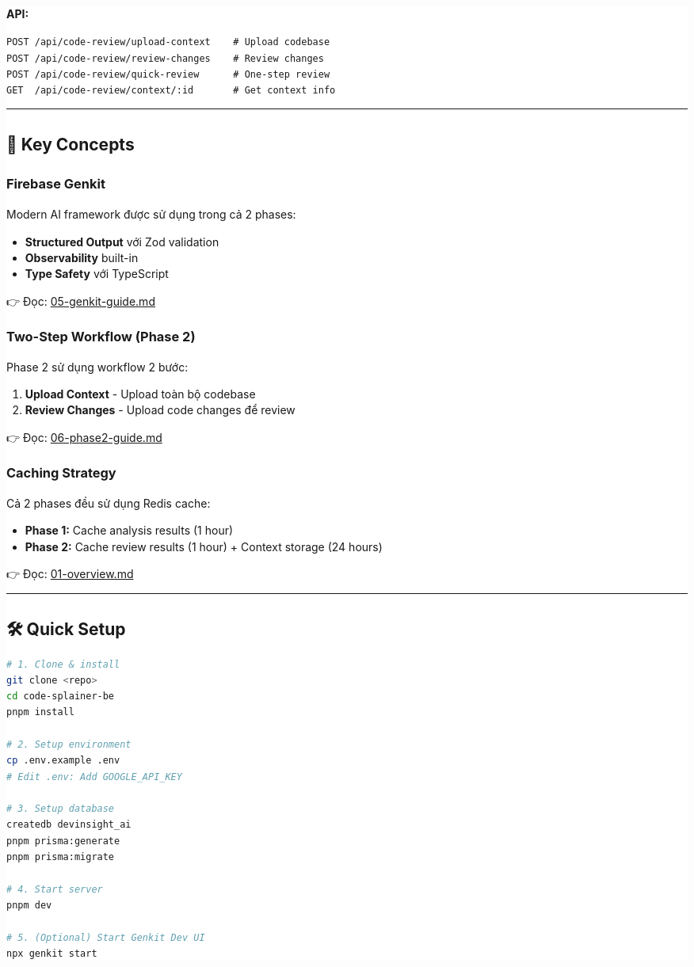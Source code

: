 **API:**
```http
POST /api/code-review/upload-context    # Upload codebase
POST /api/code-review/review-changes    # Review changes
POST /api/code-review/quick-review      # One-step review
GET  /api/code-review/context/:id       # Get context info
```

---

## 🔑 Key Concepts

### Firebase Genkit

Modern AI framework được sử dụng trong cả 2 phases:
- **Structured Output** với Zod validation
- **Observability** built-in
- **Type Safety** với TypeScript

👉 Đọc: [05-genkit-guide.md](./05-genkit-guide.md)

### Two-Step Workflow (Phase 2)

Phase 2 sử dụng workflow 2 bước:
1. **Upload Context** - Upload toàn bộ codebase
2. **Review Changes** - Upload code changes để review

👉 Đọc: [06-phase2-guide.md](./06-phase2-guide.md#-architecture)

### Caching Strategy

Cả 2 phases đều sử dụng Redis cache:
- **Phase 1:** Cache analysis results (1 hour)
- **Phase 2:** Cache review results (1 hour) + Context storage (24 hours)

👉 Đọc: [01-overview.md](./01-overview.md#4-caching-strategy)

---

## 🛠️ Quick Setup

```bash
# 1. Clone & install
git clone <repo>
cd code-splainer-be
pnpm install

# 2. Setup environment
cp .env.example .env
# Edit .env: Add GOOGLE_API_KEY

# 3. Setup database
createdb devinsight_ai
pnpm prisma:generate
pnpm prisma:migrate

# 4. Start server
pnpm dev

# 5. (Optional) Start Genkit Dev UI
npx genkit start
```
